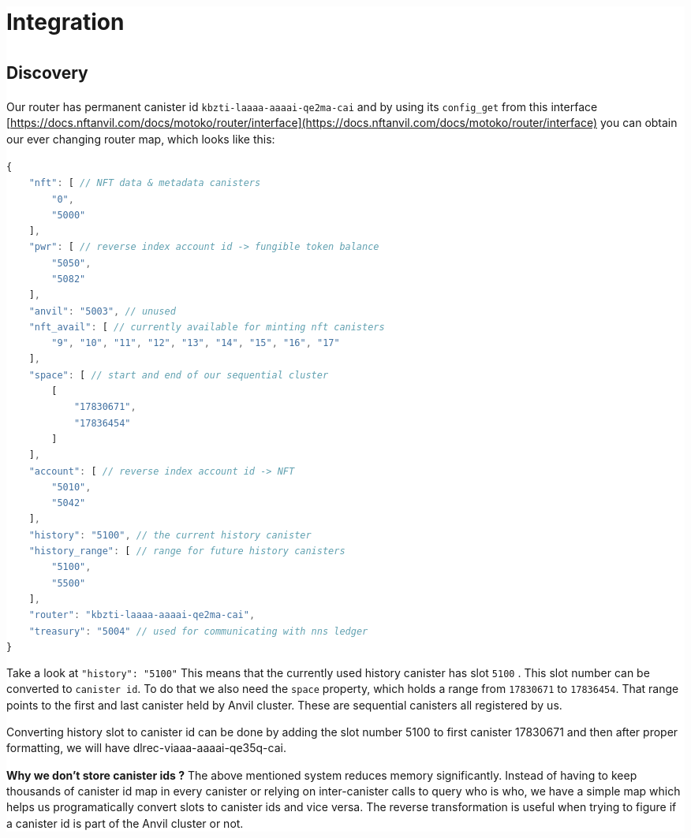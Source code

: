 # Integration

## Discovery

Our router has permanent canister id `kbzti-laaaa-aaaai-qe2ma-cai` and by using its `config_get` from this interface [https://docs.nftanvil.com/docs/motoko/router/interface](https://docs.nftanvil.com/docs/motoko/router/interface) you can obtain our ever changing router map, which looks like this:

```jsx
{
    "nft": [ // NFT data & metadata canisters
        "0",
        "5000"
    ],
    "pwr": [ // reverse index account id -> fungible token balance
        "5050",
        "5082"
    ],
    "anvil": "5003", // unused
    "nft_avail": [ // currently available for minting nft canisters
        "9", "10", "11", "12", "13", "14", "15", "16", "17"
    ],
    "space": [ // start and end of our sequential cluster
        [
            "17830671",
            "17836454"
        ]
    ],
    "account": [ // reverse index account id -> NFT
        "5010",
        "5042"
    ],
    "history": "5100", // the current history canister
    "history_range": [ // range for future history canisters
        "5100",
        "5500"
    ],
    "router": "kbzti-laaaa-aaaai-qe2ma-cai",
    "treasury": "5004" // used for communicating with nns ledger
}
```

Take a look at `"history": "5100"` This means that the currently used history canister has slot `5100` . This slot number can be converted to `canister id`. To do that we also need the `space` property, which holds a range from `17830671` to `17836454`. That range points to the first and last canister held by Anvil cluster. These are sequential canisters all registered by us.

Converting history slot to canister id can be done by adding the slot number 5100 to first canister 17830671 and then after proper formatting, we will have dlrec-viaaa-aaaai-qe35q-cai.

**Why we don’t store canister ids ?** The above mentioned system reduces memory significantly. Instead of having to keep thousands of canister id map in every canister or relying on inter-canister calls to query who is who, we have a simple map which helps us programatically convert slots to canister ids and vice versa. The reverse transformation is useful when trying to figure if a canister id is part of the Anvil cluster or not.
